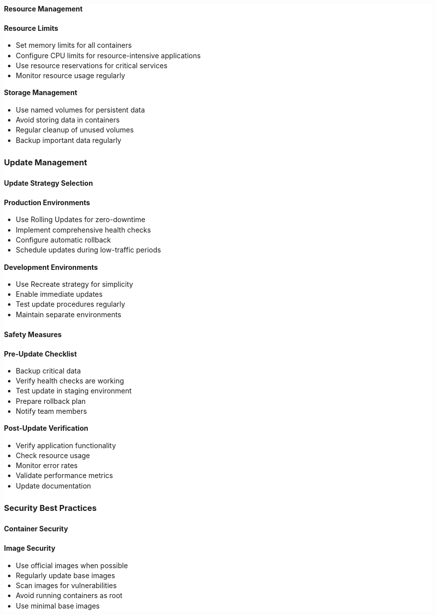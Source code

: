 #### Resource Management

**Resource Limits**
- Set memory limits for all containers
- Configure CPU limits for resource-intensive applications
- Use resource reservations for critical services
- Monitor resource usage regularly

**Storage Management**
- Use named volumes for persistent data
- Avoid storing data in containers
- Regular cleanup of unused volumes
- Backup important data regularly

### Update Management

#### Update Strategy Selection

**Production Environments**
- Use Rolling Updates for zero-downtime
- Implement comprehensive health checks
- Configure automatic rollback
- Schedule updates during low-traffic periods

**Development Environments**
- Use Recreate strategy for simplicity
- Enable immediate updates
- Test update procedures regularly
- Maintain separate environments

#### Safety Measures

**Pre-Update Checklist**
- Backup critical data
- Verify health checks are working
- Test update in staging environment
- Prepare rollback plan
- Notify team members

**Post-Update Verification**
- Verify application functionality
- Check resource usage
- Monitor error rates
- Validate performance metrics
- Update documentation

### Security Best Practices

#### Container Security

**Image Security**
- Use official images when possible
- Regularly update base images
- Scan images for vulnerabilities
- Avoid running containers as root
- Use minimal base images

